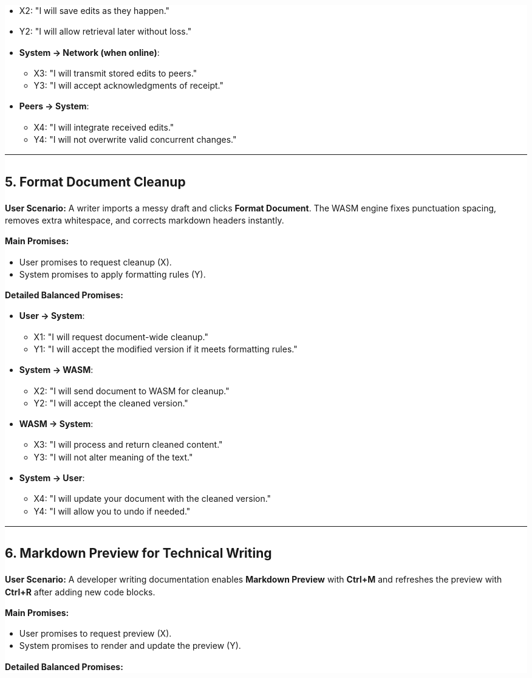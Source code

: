   * X2: "I will save edits as they happen."
  * Y2: "I will allow retrieval later without loss."
* **System → Network (when online)**:

  * X3: "I will transmit stored edits to peers."
  * Y3: "I will accept acknowledgments of receipt."
* **Peers → System**:

  * X4: "I will integrate received edits."
  * Y4: "I will not overwrite valid concurrent changes."

---

## 5. Format Document Cleanup

**User Scenario:**
A writer imports a messy draft and clicks **Format Document**. The WASM engine fixes punctuation spacing, removes extra whitespace, and corrects markdown headers instantly.

**Main Promises:**

* User promises to request cleanup (X).
* System promises to apply formatting rules (Y).

**Detailed Balanced Promises:**

* **User → System**:

  * X1: "I will request document-wide cleanup."
  * Y1: "I will accept the modified version if it meets formatting rules."
* **System → WASM**:

  * X2: "I will send document to WASM for cleanup."
  * Y2: "I will accept the cleaned version."
* **WASM → System**:

  * X3: "I will process and return cleaned content."
  * Y3: "I will not alter meaning of the text."
* **System → User**:

  * X4: "I will update your document with the cleaned version."
  * Y4: "I will allow you to undo if needed."

---

## 6. Markdown Preview for Technical Writing

**User Scenario:**
A developer writing documentation enables **Markdown Preview** with **Ctrl+M** and refreshes the preview with **Ctrl+R** after adding new code blocks.

**Main Promises:**

* User promises to request preview (X).
* System promises to render and update the preview (Y).

**Detailed Balanced Promises:**
